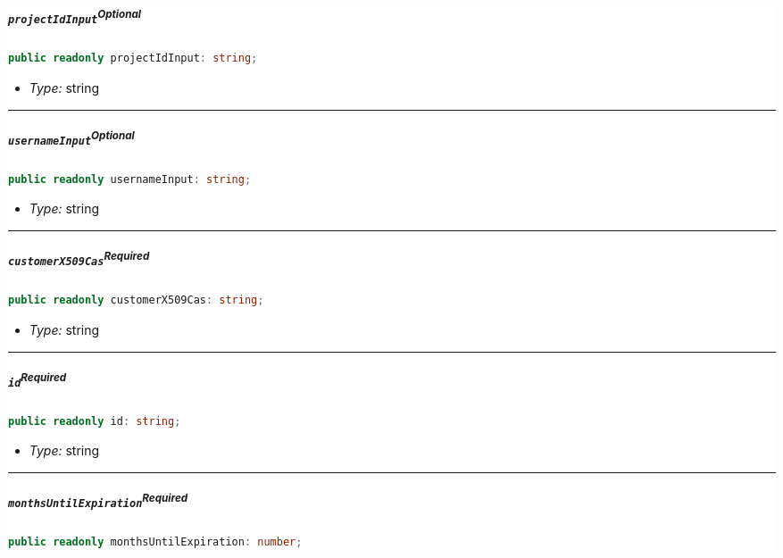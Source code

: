 ##### `projectIdInput`<sup>Optional</sup> <a name="projectIdInput" id="@cdktf/provider-mongodbatlas.x509AuthenticationDatabaseUser.X509AuthenticationDatabaseUser.property.projectIdInput"></a>

```typescript
public readonly projectIdInput: string;
```

- *Type:* string

---

##### `usernameInput`<sup>Optional</sup> <a name="usernameInput" id="@cdktf/provider-mongodbatlas.x509AuthenticationDatabaseUser.X509AuthenticationDatabaseUser.property.usernameInput"></a>

```typescript
public readonly usernameInput: string;
```

- *Type:* string

---

##### `customerX509Cas`<sup>Required</sup> <a name="customerX509Cas" id="@cdktf/provider-mongodbatlas.x509AuthenticationDatabaseUser.X509AuthenticationDatabaseUser.property.customerX509Cas"></a>

```typescript
public readonly customerX509Cas: string;
```

- *Type:* string

---

##### `id`<sup>Required</sup> <a name="id" id="@cdktf/provider-mongodbatlas.x509AuthenticationDatabaseUser.X509AuthenticationDatabaseUser.property.id"></a>

```typescript
public readonly id: string;
```

- *Type:* string

---

##### `monthsUntilExpiration`<sup>Required</sup> <a name="monthsUntilExpiration" id="@cdktf/provider-mongodbatlas.x509AuthenticationDatabaseUser.X509AuthenticationDatabaseUser.property.monthsUntilExpiration"></a>

```typescript
public readonly monthsUntilExpiration: number;
```
